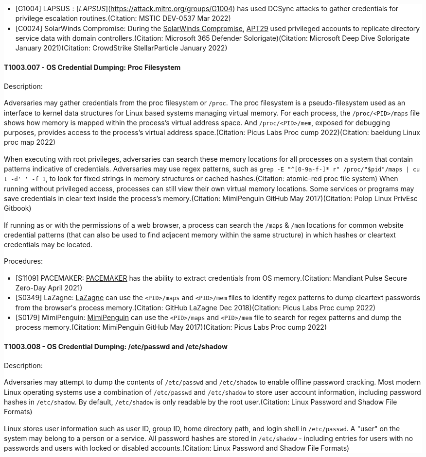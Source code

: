 - [G1004] LAPSUS$: [LAPSUS$](https://attack.mitre.org/groups/G1004) has used DCSync attacks to gather credentials for privilege escalation routines.(Citation: MSTIC DEV-0537 Mar 2022)
- [C0024] SolarWinds Compromise: During the [SolarWinds Compromise](https://attack.mitre.org/campaigns/C0024), [APT29](https://attack.mitre.org/groups/G0016) used privileged accounts to replicate directory service data with domain controllers.(Citation: Microsoft 365 Defender Solorigate)(Citation: Microsoft Deep Dive Solorigate January 2021)(Citation: CrowdStrike StellarParticle January 2022)

#### T1003.007 - OS Credential Dumping: Proc Filesystem

Description:

Adversaries may gather credentials from the proc filesystem or `/proc`. The proc filesystem is a pseudo-filesystem used as an interface to kernel data structures for Linux based systems managing virtual memory. For each process, the `/proc/<PID>/maps` file shows how memory is mapped within the process’s virtual address space. And `/proc/<PID>/mem`, exposed for debugging purposes, provides access to the process’s virtual address space.(Citation: Picus Labs Proc cump 2022)(Citation: baeldung Linux proc map 2022)

When executing with root privileges, adversaries can search these memory locations for all processes on a system that contain patterns indicative of credentials. Adversaries may use regex patterns, such as <code>grep -E "^[0-9a-f-]* r" /proc/"$pid"/maps | cut -d' ' -f 1</code>, to look for fixed strings in memory structures or cached hashes.(Citation: atomic-red proc file system) When running without privileged access, processes can still view their own virtual memory locations. Some services or programs may save credentials in clear text inside the process’s memory.(Citation: MimiPenguin GitHub May 2017)(Citation: Polop Linux PrivEsc Gitbook)

If running as or with the permissions of a web browser, a process can search the `/maps` & `/mem` locations for common website credential patterns (that can also be used to find adjacent memory within the same structure) in which hashes or cleartext credentials may be located.

Procedures:

- [S1109] PACEMAKER: [PACEMAKER](https://attack.mitre.org/software/S1109) has the ability to extract credentials from OS memory.(Citation: Mandiant Pulse Secure Zero-Day April 2021)
- [S0349] LaZagne: [LaZagne](https://attack.mitre.org/software/S0349) can use the `<PID>/maps` and `<PID>/mem` files to identify regex patterns to dump cleartext passwords from the browser's process memory.(Citation: GitHub LaZagne Dec 2018)(Citation: Picus Labs Proc cump 2022)
- [S0179] MimiPenguin: [MimiPenguin](https://attack.mitre.org/software/S0179) can use the `<PID>/maps` and `<PID>/mem` file to search for regex patterns and dump the process memory.(Citation: MimiPenguin GitHub May 2017)(Citation: Picus Labs Proc cump 2022)

#### T1003.008 - OS Credential Dumping: /etc/passwd and /etc/shadow

Description:

Adversaries may attempt to dump the contents of <code>/etc/passwd</code> and <code>/etc/shadow</code> to enable offline password cracking. Most modern Linux operating systems use a combination of <code>/etc/passwd</code> and <code>/etc/shadow</code> to store user account information, including password hashes in <code>/etc/shadow</code>. By default, <code>/etc/shadow</code> is only readable by the root user.(Citation: Linux Password and Shadow File Formats)

Linux stores user information such as user ID, group ID, home directory path, and login shell in <code>/etc/passwd</code>. A "user" on the system may belong to a person or a service. All password hashes are stored in <code>/etc/shadow</code> - including entries for users with no passwords and users with locked or disabled accounts.(Citation: Linux Password and Shadow File Formats)

